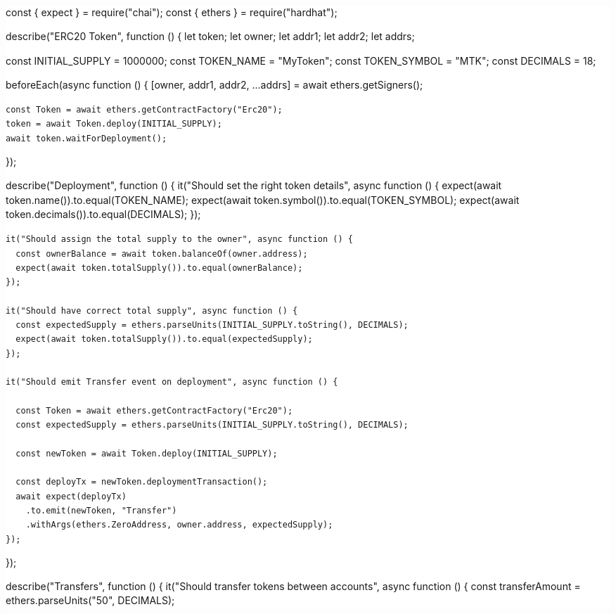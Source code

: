const { expect } = require("chai");
const { ethers } = require("hardhat");

describe("ERC20 Token", function () {
  let token;
  let owner;
  let addr1;
  let addr2;
  let addrs;

  const INITIAL_SUPPLY = 1000000; 
  const TOKEN_NAME = "MyToken";
  const TOKEN_SYMBOL = "MTK";
  const DECIMALS = 18;

  beforeEach(async function () {
    [owner, addr1, addr2, ...addrs] = await ethers.getSigners();

    const Token = await ethers.getContractFactory("Erc20");
    token = await Token.deploy(INITIAL_SUPPLY);
    await token.waitForDeployment();
  });

  describe("Deployment", function () {
    it("Should set the right token details", async function () {
      expect(await token.name()).to.equal(TOKEN_NAME);
      expect(await token.symbol()).to.equal(TOKEN_SYMBOL);
      expect(await token.decimals()).to.equal(DECIMALS);
    });

    it("Should assign the total supply to the owner", async function () {
      const ownerBalance = await token.balanceOf(owner.address);
      expect(await token.totalSupply()).to.equal(ownerBalance);
    });

    it("Should have correct total supply", async function () {
      const expectedSupply = ethers.parseUnits(INITIAL_SUPPLY.toString(), DECIMALS);
      expect(await token.totalSupply()).to.equal(expectedSupply);
    });

    it("Should emit Transfer event on deployment", async function () {

      const Token = await ethers.getContractFactory("Erc20");
      const expectedSupply = ethers.parseUnits(INITIAL_SUPPLY.toString(), DECIMALS);
      
      const newToken = await Token.deploy(INITIAL_SUPPLY);
      
      const deployTx = newToken.deploymentTransaction();
      await expect(deployTx)
        .to.emit(newToken, "Transfer")
        .withArgs(ethers.ZeroAddress, owner.address, expectedSupply);
    });
  });

  describe("Transfers", function () {
    it("Should transfer tokens between accounts", async function () {
      const transferAmount = ethers.parseUnits("50", DECIMALS);
      